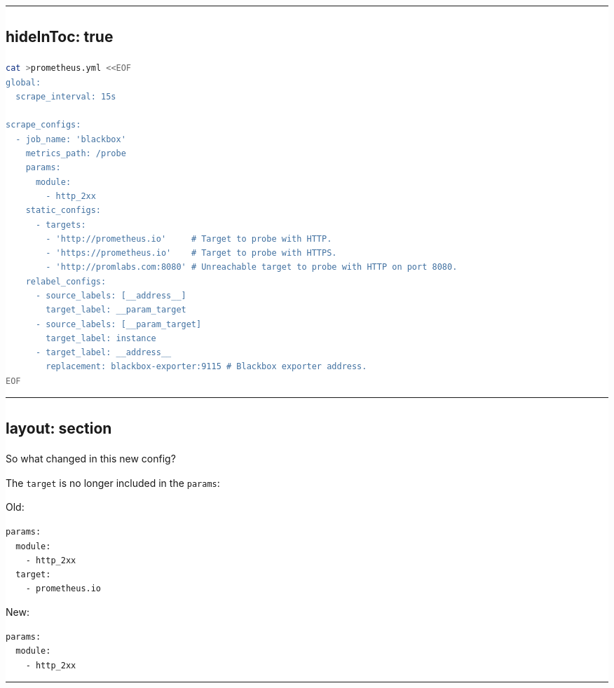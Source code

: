 
---
hideInToc: true
---

```bash
cat >prometheus.yml <<EOF
global:
  scrape_interval: 15s

scrape_configs:
  - job_name: 'blackbox'
    metrics_path: /probe
    params:
      module:
        - http_2xx
    static_configs:
      - targets:
        - 'http://prometheus.io'     # Target to probe with HTTP.
        - 'https://prometheus.io'    # Target to probe with HTTPS.
        - 'http://promlabs.com:8080' # Unreachable target to probe with HTTP on port 8080.
    relabel_configs:
      - source_labels: [__address__]
        target_label: __param_target
      - source_labels: [__param_target]
        target_label: instance
      - target_label: __address__
        replacement: blackbox-exporter:9115 # Blackbox exporter address.
EOF
```

---
layout: section
---

So what changed in this new config?

The `target` is no longer included in the `params`:

Old:
```
params:
  module:
    - http_2xx
  target:
    - prometheus.io
```

New:
```
params:
  module:
    - http_2xx
```

---